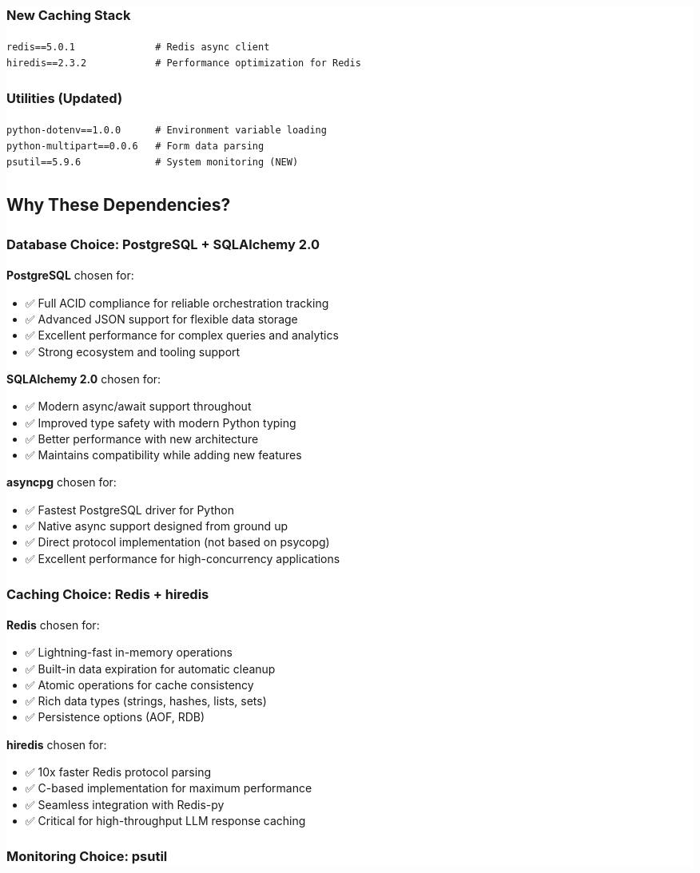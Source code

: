 ### New Caching Stack
```txt
redis==5.0.1              # Redis async client
hiredis==2.3.2            # Performance optimization for Redis
```

### Utilities (Updated)
```txt
python-dotenv==1.0.0      # Environment variable loading
python-multipart==0.0.6   # Form data parsing
psutil==5.9.6             # System monitoring (NEW)
```

## Why These Dependencies?

### Database Choice: PostgreSQL + SQLAlchemy 2.0

**PostgreSQL** chosen for:
- ✅ Full ACID compliance for reliable orchestration tracking
- ✅ Advanced JSON support for flexible data storage
- ✅ Excellent performance for complex queries and analytics
- ✅ Strong ecosystem and tooling support

**SQLAlchemy 2.0** chosen for:
- ✅ Modern async/await support throughout
- ✅ Improved type safety with modern Python typing
- ✅ Better performance with new architecture
- ✅ Maintains compatibility while adding new features

**asyncpg** chosen for:
- ✅ Fastest PostgreSQL driver for Python
- ✅ Native async support designed from ground up
- ✅ Direct protocol implementation (not based on psycopg)
- ✅ Excellent performance for high-concurrency applications

### Caching Choice: Redis + hiredis

**Redis** chosen for:
- ✅ Lightning-fast in-memory operations
- ✅ Built-in data expiration for automatic cleanup
- ✅ Atomic operations for cache consistency
- ✅ Rich data types (strings, hashes, lists, sets)
- ✅ Persistence options (AOF, RDB)

**hiredis** chosen for:
- ✅ 10x faster Redis protocol parsing
- ✅ C-based implementation for maximum performance
- ✅ Seamless integration with Redis-py
- ✅ Critical for high-throughput LLM response caching

### Monitoring Choice: psutil
